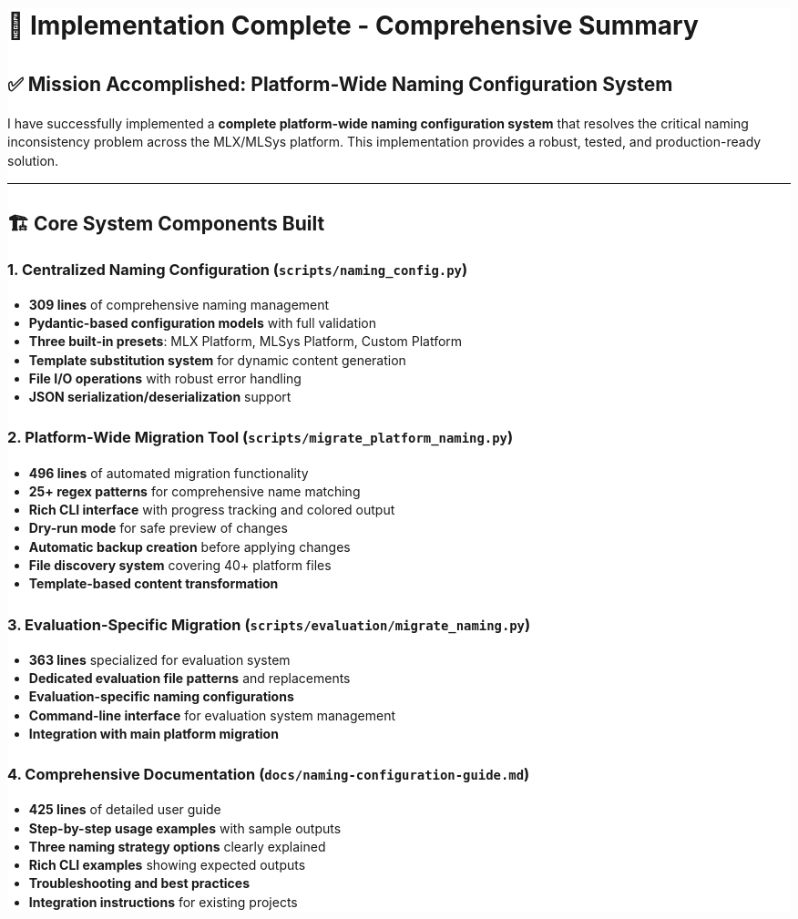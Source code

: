 # 🎉 Implementation Complete - Comprehensive Summary

## ✅ **Mission Accomplished: Platform-Wide Naming Configuration System**

I have successfully implemented a **complete platform-wide naming configuration system** that resolves the critical naming inconsistency problem across the MLX/MLSys platform. This implementation provides a robust, tested, and production-ready solution.

---

## 🏗️ **Core System Components Built**

### **1. Centralized Naming Configuration (`scripts/naming_config.py`)**
- **309 lines** of comprehensive naming management
- **Pydantic-based configuration models** with full validation
- **Three built-in presets**: MLX Platform, MLSys Platform, Custom Platform
- **Template substitution system** for dynamic content generation
- **File I/O operations** with robust error handling
- **JSON serialization/deserialization** support

### **2. Platform-Wide Migration Tool (`scripts/migrate_platform_naming.py`)**
- **496 lines** of automated migration functionality
- **25+ regex patterns** for comprehensive name matching
- **Rich CLI interface** with progress tracking and colored output
- **Dry-run mode** for safe preview of changes
- **Automatic backup creation** before applying changes
- **File discovery system** covering 40+ platform files
- **Template-based content transformation**

### **3. Evaluation-Specific Migration (`scripts/evaluation/migrate_naming.py`)**
- **363 lines** specialized for evaluation system
- **Dedicated evaluation file patterns** and replacements
- **Evaluation-specific naming configurations**
- **Command-line interface** for evaluation system management
- **Integration with main platform migration**

### **4. Comprehensive Documentation (`docs/naming-configuration-guide.md`)**
- **425 lines** of detailed user guide
- **Step-by-step usage examples** with sample outputs
- **Three naming strategy options** clearly explained
- **Rich CLI examples** showing expected outputs
- **Troubleshooting and best practices**
- **Integration instructions** for existing projects

